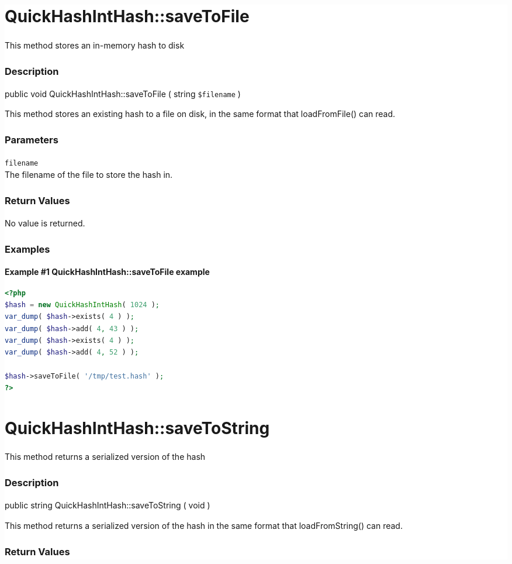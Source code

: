 QuickHashIntHash::saveToFile
============================

This method stores an in-memory hash to disk

### Description

<span class="modifier">public</span> <span class="type">void</span>
<span class="methodname">QuickHashIntHash::saveToFile</span> ( <span
class="methodparam"><span class="type">string</span> `$filename`</span>
)

This method stores an existing hash to a file on disk, in the same
format that loadFromFile() can read.

### Parameters

`filename`  
The filename of the file to store the hash in.

### Return Values

No value is returned.

### Examples

**Example \#1 <span class="function">QuickHashIntHash::saveToFile</span>
example**

``` php
<?php
$hash = new QuickHashIntHash( 1024 );
var_dump( $hash->exists( 4 ) );
var_dump( $hash->add( 4, 43 ) );
var_dump( $hash->exists( 4 ) );
var_dump( $hash->add( 4, 52 ) );

$hash->saveToFile( '/tmp/test.hash' );
?>
```

QuickHashIntHash::saveToString
==============================

This method returns a serialized version of the hash

### Description

<span class="modifier">public</span> <span class="type">string</span>
<span class="methodname">QuickHashIntHash::saveToString</span> ( <span
class="methodparam">void</span> )

This method returns a serialized version of the hash in the same format
that loadFromString() can read.

### Return Values
